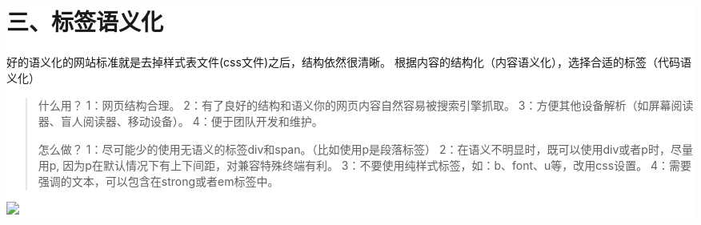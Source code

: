 

# 三、标签语义化

好的语义化的网站标准就是去掉样式表文件(css文件)之后，结构依然很清晰。
根据内容的结构化（内容语义化），选择合适的标签（代码语义化）

> 什么用？
> 1：网页结构合理。
> 2：有了良好的结构和语义你的网页内容自然容易被搜索引擎抓取。
> 3：方便其他设备解析（如屏幕阅读器、盲人阅读器、移动设备）。
> 4：便于团队开发和维护。
>
> 怎么做？
> 1：尽可能少的使用无语义的标签div和span。（比如使用p是段落标签）
> 2：在语义不明显时，既可以使用div或者p时，尽量用p, 因为p在默认情况下有上下间距，对兼容特殊终端有利。
> 3：不要使用纯样式标签，如：b、font、u等，改用css设置。
> 4：需要强调的文本，可以包含在strong或者em标签中。 



![](https://github.com/Daotin/pic/raw/master/fgx.png)